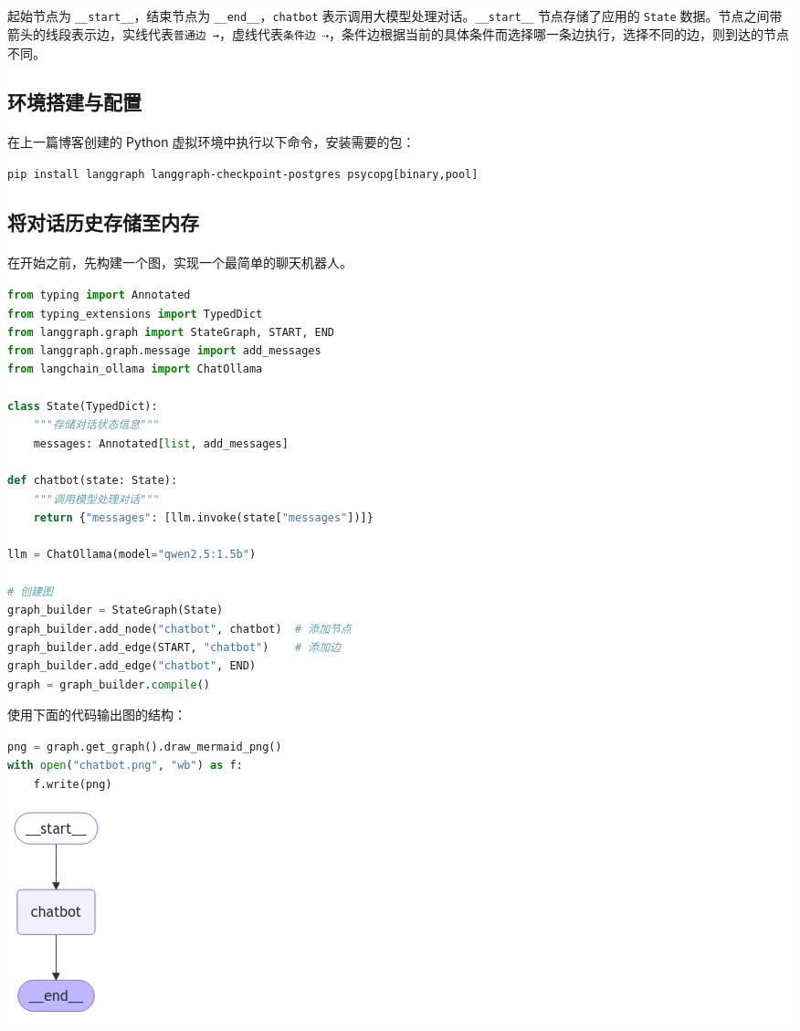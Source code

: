 起始节点为 `__start__`，结束节点为 `__end__`，`chatbot` 表示调用大模型处理对话。`__start__` 节点存储了应用的 `State` 数据。节点之间带箭头的线段表示边，实线代表`普通边 →`，虚线代表`条件边 ⇢`，条件边根据当前的具体条件而选择哪一条边执行，选择不同的边，则到达的节点不同。

## 环境搭建与配置

在上一篇博客创建的 Python 虚拟环境中执行以下命令，安装需要的包：

```shell
pip install langgraph langgraph-checkpoint-postgres psycopg[binary,pool]
```

## 将对话历史存储至内存

在开始之前，先构建一个图，实现一个最简单的聊天机器人。

```python
from typing import Annotated
from typing_extensions import TypedDict
from langgraph.graph import StateGraph, START, END
from langgraph.graph.message import add_messages
from langchain_ollama import ChatOllama

class State(TypedDict):
    """存储对话状态信息"""
    messages: Annotated[list, add_messages]

def chatbot(state: State):
    """调用模型处理对话"""
    return {"messages": [llm.invoke(state["messages"])]}

llm = ChatOllama(model="qwen2.5:1.5b")

# 创建图
graph_builder = StateGraph(State)
graph_builder.add_node("chatbot", chatbot)  # 添加节点
graph_builder.add_edge(START, "chatbot")    # 添加边
graph_builder.add_edge("chatbot", END)
graph = graph_builder.compile()
```

使用下面的代码输出图的结构：

```python
png = graph.get_graph().draw_mermaid_png()
with open("chatbot.png", "wb") as f:
    f.write(png)
```

![](1.png)
